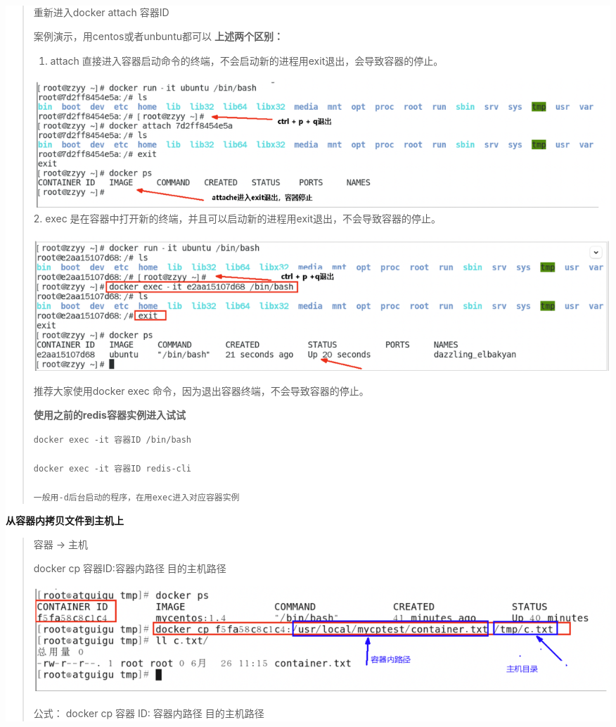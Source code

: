 > 重新进入docker attach 容器ID
>
> 案例演示，用centos或者unbuntu都可以
> **上述两个区别：**
>
> 1. attach 直接进入容器启动命令的终端，不会启动新的进程用exit退出，会导致容器的停止。
>
> ![35](images/35.png)2. exec 是在容器中打开新的终端，并且可以启动新的进程用exit退出，不会导致容器的停止。
>
> ![36](images/36.png)
>
> 推荐大家使用docker exec 命令，因为退出容器终端，不会导致容器的停止。
>
> **使用之前的redis容器实例进入试试**
>
> ```shell
> docker exec -it 容器ID /bin/bash
> 
> docker exec -it 容器ID redis-cli
> 
> 一般用-d后台启动的程序，在用exec进入对应容器实例
> ```

**从容器内拷贝文件到主机上**

> 容器 -> 主机
>
> docker cp 容器ID:容器内路径  目的主机路径
>
> ![37](images/37.png)
>
> 公式： docker cp  容器 ID: 容器内路径  目的主机路径
